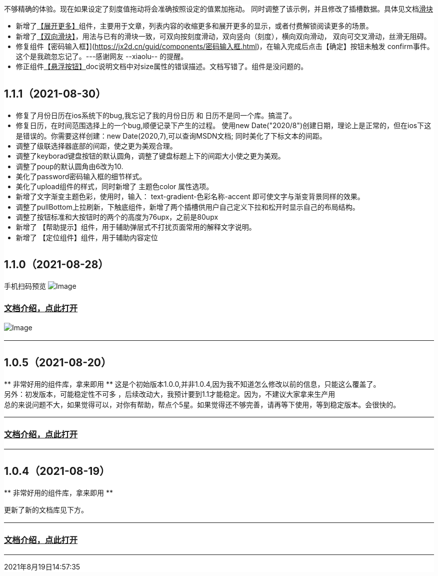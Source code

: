   不够精确的体验。现在如果设定了刻度值拖动将会准确按照设定的值累加拖动。
  同时调整了该示例，并且修改了插槽数据。具体见文档[滑块](https://jx2d.cn/guid/components/%E6%BB%91%E5%9D%97.html)
* 新增了[【展开更多】](https://jx2d.cn/guid/components/展开更多.html)组件，主要用于文章，列表内容的收缩更多和展开更多的显示，或者付费解锁阅读更多的场景。
* 新增了[【双向滑块】](https://jx2d.cn/guid/components/双向滑块.html)，用法与已有的滑块一致，可双向按刻度滑动，双向竖向（刻度），横向双向滑动，
  双向可交叉滑动，丝滑无阻碍。
* 修复组件【密码输入框】](https://jx2d.cn/guid/components/密码输入框.html)，在输入完成后点击【确定】按钮未触发
  confirm事件。这个是我疏忽忘记了。---感谢网友 --xiaolu-- 的提醒。
* 修正组件[【悬浮按钮】](https://jx2d.cn/guid/components/悬浮按钮.html)doc说明文档中对size属性的错误描述。文档写错了。组件是没问题的。
## 1.1.1（2021-08-30）
* 修复了月份日历在ios系统下的bug,我忘记了我的月份日历 和 日历不是同一个库。搞混了。
* 修复日历，在时间范围选择上的一个bug,顺便记录下产生的过程。
使用new Date("2020/8")创建日期，理论上是正常的，但在ios下这是错误的。你需要这样创建：new Date(2020,7),可以查询MSDN文档;
同时美化了下标文本的间距。
* 调整了级联选择器底部的间距，使之更为美观合理。
* 调整了keyborad键盘按钮的默认圆角，调整了键盘标题上下的间距大小使之更为美观。
* 调整了poup的默认圆角由6改为10.
* 美化了password密码输入框的细节样式。
* 美化了upload组件的样式，同时新增了 主题色color 属性选项。
* 新增了文字渐变主题色彩，使用时，输入： text-gradient-色彩名称-accent 即可使文字与渐变背景同样的效果。
* 调整了pullBottom上拉刷新，下触底组件，新增了两个插槽供用户自己定义下拉和松开时显示自己的布局结构。
* 调整了按钮标准和大按钮时的两个的高度为76upx，之前是80upx
* 新增了 【帮助提示】组件，用于辅助弹层式不打扰页面常用的解释文字说明。
* 新增了 【定位组件】组件，用于辅助内容定位
## 1.1.0（2021-08-28）
手机扫码预览
![Image](http://jx2d.cn/uniapp/static/logo_great.png)
### [文档介绍，点此打开](http://jx2d.cn)
![Image](http://jx2d.cn/uniapp/static/qrprev.png)

---
## 1.0.5（2021-08-20）
** 非常好用的组件库，拿来即用 **
这是个初始版本1.0.0,并非1.0.4,因为我不知道怎么修改以前的信息，只能这么覆盖了。<br>
另外：初发版本，可能稳定性不可多 ，后续改动大，我预计要到1.1才能稳定。因为，不建议大家拿来生产用<br>
总的来说问题不大，如果觉得可以，对你有帮助，帮点个5星。如果觉得还不够完善，请再等下使用，等到稳定版本。会很快的。
***

### [文档介绍，点此打开](http://jx2d.cn)

***
## 1.0.4（2021-08-19）
** 非常好用的组件库，拿来即用 **

更新了新的文档库见下方。

***

### [文档介绍，点此打开](http://jx2d.cn)

***

2021年8月19日14:57:35
